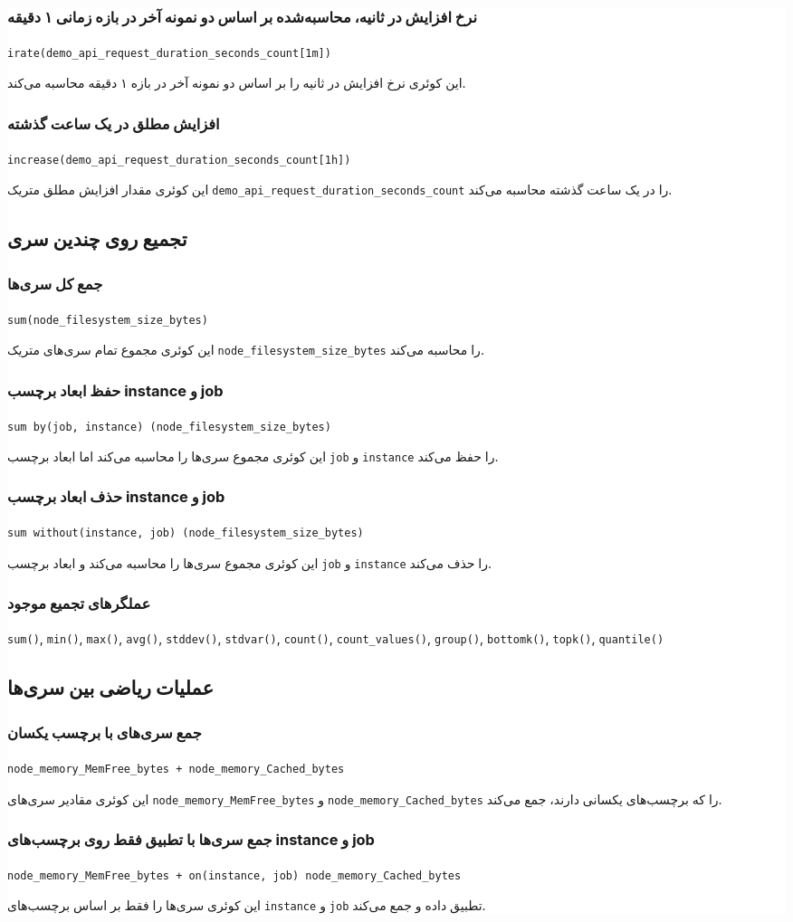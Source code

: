 ### نرخ افزایش در ثانیه، محاسبه‌شده بر اساس دو نمونه آخر در بازه زمانی ۱ دقیقه
```promql
irate(demo_api_request_duration_seconds_count[1m])
```
این کوئری نرخ افزایش در ثانیه را بر اساس دو نمونه آخر در بازه ۱ دقیقه محاسبه می‌کند.

### افزایش مطلق در یک ساعت گذشته
```promql
increase(demo_api_request_duration_seconds_count[1h])
```
این کوئری مقدار افزایش مطلق متریک `demo_api_request_duration_seconds_count` را در یک ساعت گذشته محاسبه می‌کند.

## تجمیع روی چندین سری

### جمع کل سری‌ها
```promql
sum(node_filesystem_size_bytes)
```
این کوئری مجموع تمام سری‌های متریک `node_filesystem_size_bytes` را محاسبه می‌کند.

### حفظ ابعاد برچسب instance و job
```promql
sum by(job, instance) (node_filesystem_size_bytes)
```
این کوئری مجموع سری‌ها را محاسبه می‌کند اما ابعاد برچسب `job` و `instance` را حفظ می‌کند.

### حذف ابعاد برچسب instance و job
```promql
sum without(instance, job) (node_filesystem_size_bytes)
```
این کوئری مجموع سری‌ها را محاسبه می‌کند و ابعاد برچسب `job` و `instance` را حذف می‌کند.

### عملگرهای تجمیع موجود
`sum()`, `min()`, `max()`, `avg()`, `stddev()`, `stdvar()`, `count()`, `count_values()`, `group()`, `bottomk()`, `topk()`, `quantile()`

## عملیات ریاضی بین سری‌ها

### جمع سری‌های با برچسب یکسان
```promql
node_memory_MemFree_bytes + node_memory_Cached_bytes
```
این کوئری مقادیر سری‌های `node_memory_MemFree_bytes` و `node_memory_Cached_bytes` را که برچسب‌های یکسانی دارند، جمع می‌کند.

### جمع سری‌ها با تطبیق فقط روی برچسب‌های instance و job
```promql
node_memory_MemFree_bytes + on(instance, job) node_memory_Cached_bytes
```
این کوئری سری‌ها را فقط بر اساس برچسب‌های `instance` و `job` تطبیق داده و جمع می‌کند.
